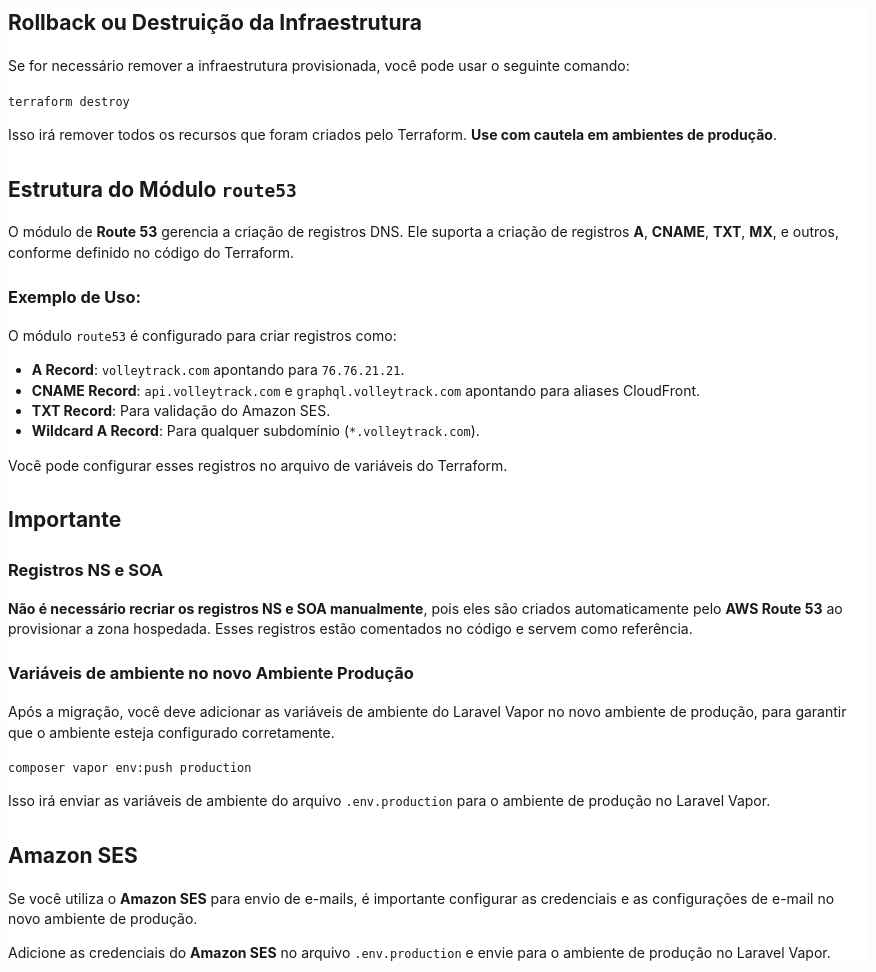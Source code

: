 ## **Rollback ou Destruição da Infraestrutura**

Se for necessário remover a infraestrutura provisionada, você pode usar o seguinte comando:

```bash
terraform destroy
```

Isso irá remover todos os recursos que foram criados pelo Terraform. **Use com cautela em ambientes de produção**.

## **Estrutura do Módulo `route53`**

O módulo de **Route 53** gerencia a criação de registros DNS. Ele suporta a criação de registros **A**, **CNAME**, **TXT**, **MX**, e outros, conforme definido no código do Terraform.

### **Exemplo de Uso**:

O módulo `route53` é configurado para criar registros como:

- **A Record**: `volleytrack.com` apontando para `76.76.21.21`.
- **CNAME Record**: `api.volleytrack.com` e `graphql.volleytrack.com` apontando para aliases CloudFront.
- **TXT Record**: Para validação do Amazon SES.
- **Wildcard A Record**: Para qualquer subdomínio (`*.volleytrack.com`).

Você pode configurar esses registros no arquivo de variáveis do Terraform.

## **Importante**

### **Registros NS e SOA**

**Não é necessário recriar os registros NS e SOA manualmente**, pois eles são criados automaticamente pelo **AWS Route 53** ao provisionar a zona hospedada. Esses registros estão comentados no código e servem como referência.

### **Variáveis de ambiente no novo Ambiente Produção**

Após a migração, você deve adicionar as variáveis de ambiente do Laravel Vapor no novo ambiente de produção, para garantir que o ambiente esteja configurado corretamente.

```bash
composer vapor env:push production
```

Isso irá enviar as variáveis de ambiente do arquivo `.env.production` para o ambiente de produção no Laravel Vapor.

## Amazon SES

Se você utiliza o **Amazon SES** para envio de e-mails, é importante configurar as credenciais e as configurações de e-mail no novo ambiente de produção.

Adicione as credenciais do **Amazon SES** no arquivo `.env.production` e envie para o ambiente de produção no Laravel Vapor.
